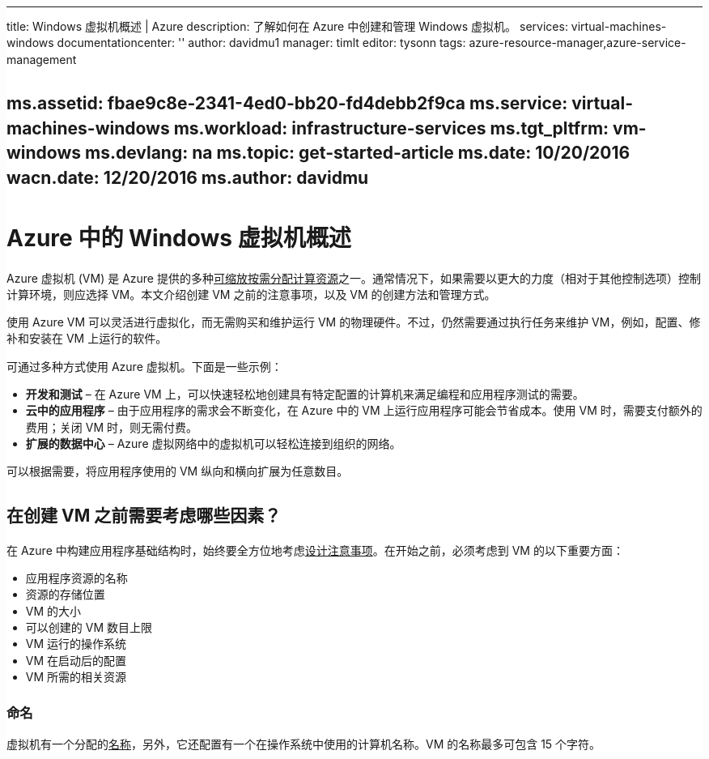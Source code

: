 

---
title: Windows 虚拟机概述 | Azure
description: 了解如何在 Azure 中创建和管理 Windows 虚拟机。
services: virtual-machines-windows
documentationcenter: ''
author: davidmu1
manager: timlt
editor: tysonn
tags: azure-resource-manager,azure-service-management

ms.assetid: fbae9c8e-2341-4ed0-bb20-fd4debb2f9ca
ms.service: virtual-machines-windows
ms.workload: infrastructure-services
ms.tgt_pltfrm: vm-windows
ms.devlang: na
ms.topic: get-started-article
ms.date: 10/20/2016
wacn.date: 12/20/2016
ms.author: davidmu
---

# Azure 中的 Windows 虚拟机概述
Azure 虚拟机 (VM) 是 Azure 提供的多种[可缩放按需分配计算资源](../app-service-web/choose-web-site-cloud-service-vm.md)之一。通常情况下，如果需要以更大的力度（相对于其他控制选项）控制计算环境，则应选择 VM。本文介绍创建 VM 之前的注意事项，以及 VM 的创建方法和管理方式。

使用 Azure VM 可以灵活进行虚拟化，而无需购买和维护运行 VM 的物理硬件。不过，仍然需要通过执行任务来维护 VM，例如，配置、修补和安装在 VM 上运行的软件。

可通过多种方式使用 Azure 虚拟机。下面是一些示例：

* **开发和测试** – 在 Azure VM 上，可以快速轻松地创建具有特定配置的计算机来满足编程和应用程序测试的需要。
* **云中的应用程序** – 由于应用程序的需求会不断变化，在 Azure 中的 VM 上运行应用程序可能会节省成本。使用 VM 时，需要支付额外的费用；关闭 VM 时，则无需付费。
* **扩展的数据中心** – Azure 虚拟网络中的虚拟机可以轻松连接到组织的网络。

可以根据需要，将应用程序使用的 VM 纵向和横向扩展为任意数目。

## 在创建 VM 之前需要考虑哪些因素？
在 Azure 中构建应用程序基础结构时，始终要全方位地考虑[设计注意事项](./virtual-machines-windows-infrastructure-virtual-machine-guidelines.md)。在开始之前，必须考虑到 VM 的以下重要方面：

* 应用程序资源的名称
* 资源的存储位置
* VM 的大小
* 可以创建的 VM 数目上限
* VM 运行的操作系统
* VM 在启动后的配置
* VM 所需的相关资源

### 命名
虚拟机有一个分配的[名称](./virtual-machines-windows-infrastructure-naming-guidelines.md)，另外，它还配置有一个在操作系统中使用的计算机名称。VM 的名称最多可包含 15 个字符。
